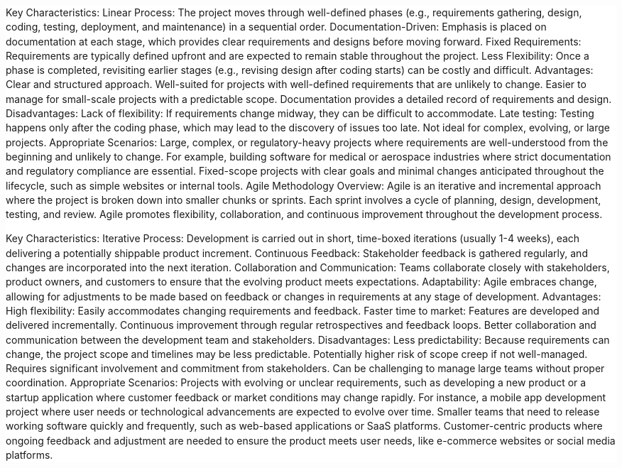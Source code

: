 Key Characteristics:
Linear Process: The project moves through well-defined phases (e.g., requirements gathering, design, coding, testing, deployment, and maintenance) in a sequential order.
Documentation-Driven: Emphasis is placed on documentation at each stage, which provides clear requirements and designs before moving forward.
Fixed Requirements: Requirements are typically defined upfront and are expected to remain stable throughout the project.
Less Flexibility: Once a phase is completed, revisiting earlier stages (e.g., revising design after coding starts) can be costly and difficult.
Advantages:
Clear and structured approach.
Well-suited for projects with well-defined requirements that are unlikely to change.
Easier to manage for small-scale projects with a predictable scope.
Documentation provides a detailed record of requirements and design.
Disadvantages:
Lack of flexibility: If requirements change midway, they can be difficult to accommodate.
Late testing: Testing happens only after the coding phase, which may lead to the discovery of issues too late.
Not ideal for complex, evolving, or large projects.
Appropriate Scenarios:
Large, complex, or regulatory-heavy projects where requirements are well-understood from the beginning and unlikely to change. For example, building software for medical or aerospace industries where strict documentation and regulatory compliance are essential.
Fixed-scope projects with clear goals and minimal changes anticipated throughout the lifecycle, such as simple websites or internal tools.
Agile Methodology
Overview:
Agile is an iterative and incremental approach where the project is broken down into smaller chunks or sprints. Each sprint involves a cycle of planning, design, development, testing, and review. Agile promotes flexibility, collaboration, and continuous improvement throughout the development process.

Key Characteristics:
Iterative Process: Development is carried out in short, time-boxed iterations (usually 1-4 weeks), each delivering a potentially shippable product increment.
Continuous Feedback: Stakeholder feedback is gathered regularly, and changes are incorporated into the next iteration.
Collaboration and Communication: Teams collaborate closely with stakeholders, product owners, and customers to ensure that the evolving product meets expectations.
Adaptability: Agile embraces change, allowing for adjustments to be made based on feedback or changes in requirements at any stage of development.
Advantages:
High flexibility: Easily accommodates changing requirements and feedback.
Faster time to market: Features are developed and delivered incrementally.
Continuous improvement through regular retrospectives and feedback loops.
Better collaboration and communication between the development team and stakeholders.
Disadvantages:
Less predictability: Because requirements can change, the project scope and timelines may be less predictable.
Potentially higher risk of scope creep if not well-managed.
Requires significant involvement and commitment from stakeholders.
Can be challenging to manage large teams without proper coordination.
Appropriate Scenarios:
Projects with evolving or unclear requirements, such as developing a new product or a startup application where customer feedback or market conditions may change rapidly. For instance, a mobile app development project where user needs or technological advancements are expected to evolve over time.
Smaller teams that need to release working software quickly and frequently, such as web-based applications or SaaS platforms.
Customer-centric products where ongoing feedback and adjustment are needed to ensure the product meets user needs, like e-commerce websites or social media platforms.
